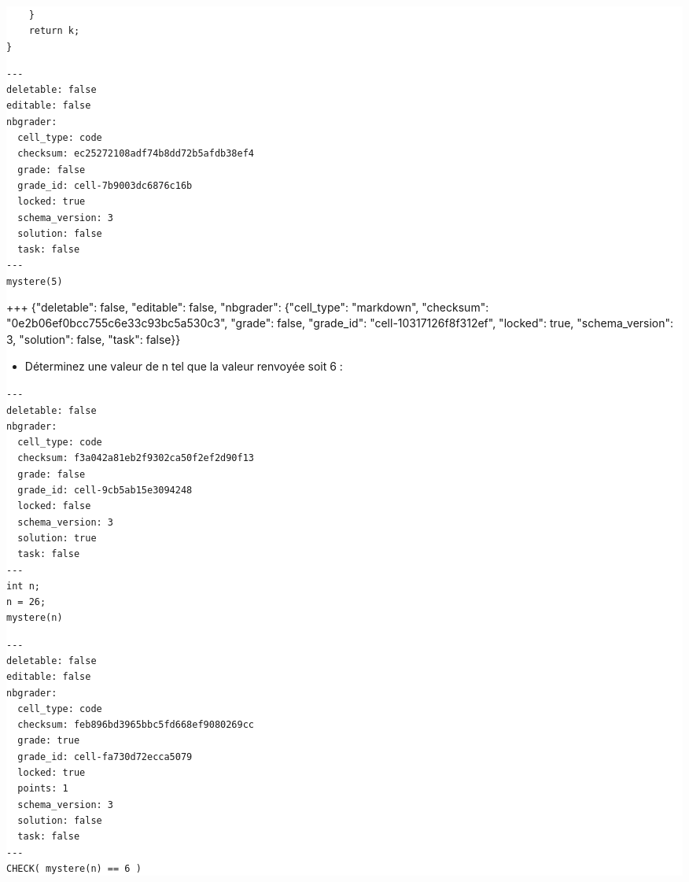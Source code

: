 ```{code-cell}
    }
    return k;
}
```

```{code-cell}
---
deletable: false
editable: false
nbgrader:
  cell_type: code
  checksum: ec25272108adf74b8dd72b5afdb38ef4
  grade: false
  grade_id: cell-7b9003dc6876c16b
  locked: true
  schema_version: 3
  solution: false
  task: false
---
mystere(5)
```

+++ {"deletable": false, "editable": false, "nbgrader": {"cell_type": "markdown", "checksum": "0e2b06ef0bcc755c6e33c93bc5a530c3", "grade": false, "grade_id": "cell-10317126f8f312ef", "locked": true, "schema_version": 3, "solution": false, "task": false}}

- Déterminez une valeur de n tel que la valeur renvoyée soit 6 :

```{code-cell}
---
deletable: false
nbgrader:
  cell_type: code
  checksum: f3a042a81eb2f9302ca50f2ef2d90f13
  grade: false
  grade_id: cell-9cb5ab15e3094248
  locked: false
  schema_version: 3
  solution: true
  task: false
---
int n;
n = 26;
mystere(n)
```

```{code-cell}
---
deletable: false
editable: false
nbgrader:
  cell_type: code
  checksum: feb896bd3965bbc5fd668ef9080269cc
  grade: true
  grade_id: cell-fa730d72ecca5079
  locked: true
  points: 1
  schema_version: 3
  solution: false
  task: false
---
CHECK( mystere(n) == 6 )
```
